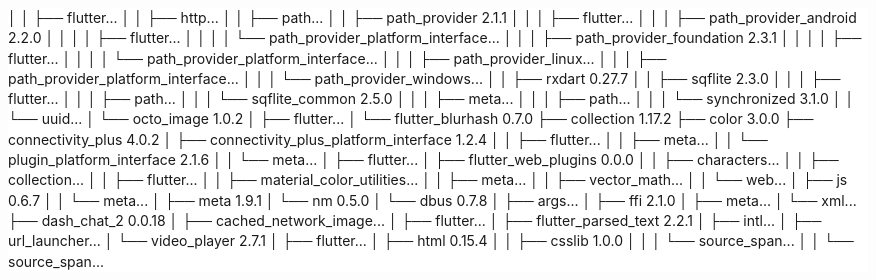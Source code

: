 │   │   ├── flutter...
│   │   ├── http...
│   │   ├── path...
│   │   ├── path_provider 2.1.1
│   │   │   ├── flutter...
│   │   │   ├── path_provider_android 2.2.0
│   │   │   │   ├── flutter...
│   │   │   │   └── path_provider_platform_interface...
│   │   │   ├── path_provider_foundation 2.3.1
│   │   │   │   ├── flutter...
│   │   │   │   └── path_provider_platform_interface...
│   │   │   ├── path_provider_linux...
│   │   │   ├── path_provider_platform_interface...
│   │   │   └── path_provider_windows...
│   │   ├── rxdart 0.27.7
│   │   ├── sqflite 2.3.0
│   │   │   ├── flutter...
│   │   │   ├── path...
│   │   │   └── sqflite_common 2.5.0
│   │   │       ├── meta...
│   │   │       ├── path...
│   │   │       └── synchronized 3.1.0
│   │   └── uuid...
│   └── octo_image 1.0.2
│       ├── flutter...
│       └── flutter_blurhash 0.7.0
├── collection 1.17.2
├── color 3.0.0
├── connectivity_plus 4.0.2
│   ├── connectivity_plus_platform_interface 1.2.4
│   │   ├── flutter...
│   │   ├── meta...
│   │   └── plugin_platform_interface 2.1.6
│   │       └── meta...
│   ├── flutter...
│   ├── flutter_web_plugins 0.0.0
│   │   ├── characters...
│   │   ├── collection...
│   │   ├── flutter...
│   │   ├── material_color_utilities...
│   │   ├── meta...
│   │   ├── vector_math...
│   │   └── web...
│   ├── js 0.6.7
│   │   └── meta...
│   ├── meta 1.9.1
│   └── nm 0.5.0
│       └── dbus 0.7.8
│           ├── args...
│           ├── ffi 2.1.0
│           ├── meta...
│           └── xml...
├── dash_chat_2 0.0.18
│   ├── cached_network_image...
│   ├── flutter...
│   ├── flutter_parsed_text 2.2.1
│   ├── intl...
│   ├── url_launcher...
│   └── video_player 2.7.1
│       ├── flutter...
│       ├── html 0.15.4
│       │   ├── csslib 1.0.0
│       │   │   └── source_span...
│       │   └── source_span...